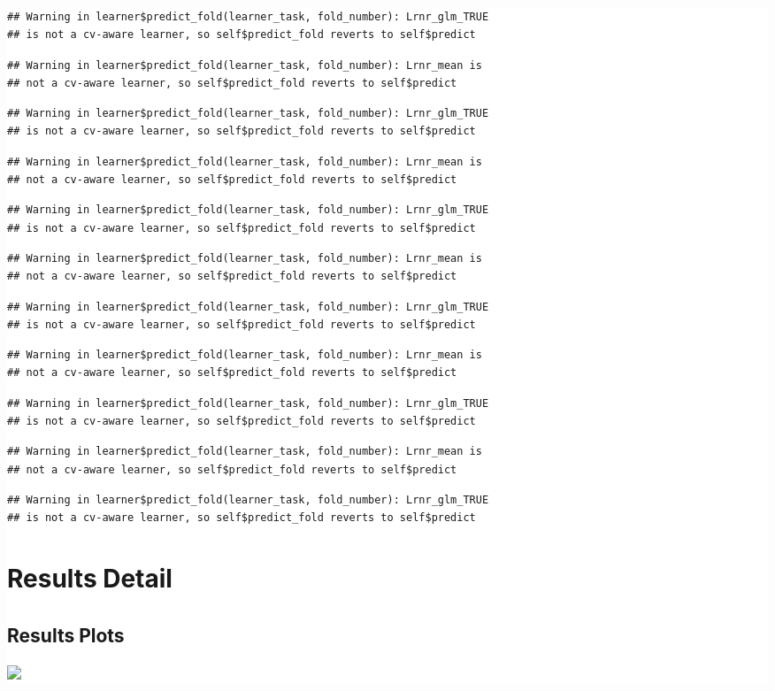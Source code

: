 ```
## Warning in learner$predict_fold(learner_task, fold_number): Lrnr_glm_TRUE
## is not a cv-aware learner, so self$predict_fold reverts to self$predict
```

```
## Warning in learner$predict_fold(learner_task, fold_number): Lrnr_mean is
## not a cv-aware learner, so self$predict_fold reverts to self$predict
```

```
## Warning in learner$predict_fold(learner_task, fold_number): Lrnr_glm_TRUE
## is not a cv-aware learner, so self$predict_fold reverts to self$predict
```

```
## Warning in learner$predict_fold(learner_task, fold_number): Lrnr_mean is
## not a cv-aware learner, so self$predict_fold reverts to self$predict
```

```
## Warning in learner$predict_fold(learner_task, fold_number): Lrnr_glm_TRUE
## is not a cv-aware learner, so self$predict_fold reverts to self$predict
```

```
## Warning in learner$predict_fold(learner_task, fold_number): Lrnr_mean is
## not a cv-aware learner, so self$predict_fold reverts to self$predict
```

```
## Warning in learner$predict_fold(learner_task, fold_number): Lrnr_glm_TRUE
## is not a cv-aware learner, so self$predict_fold reverts to self$predict
```

```
## Warning in learner$predict_fold(learner_task, fold_number): Lrnr_mean is
## not a cv-aware learner, so self$predict_fold reverts to self$predict
```

```
## Warning in learner$predict_fold(learner_task, fold_number): Lrnr_glm_TRUE
## is not a cv-aware learner, so self$predict_fold reverts to self$predict
```

```
## Warning in learner$predict_fold(learner_task, fold_number): Lrnr_mean is
## not a cv-aware learner, so self$predict_fold reverts to self$predict
```

```
## Warning in learner$predict_fold(learner_task, fold_number): Lrnr_glm_TRUE
## is not a cv-aware learner, so self$predict_fold reverts to self$predict
```




# Results Detail

## Results Plots
![](/tmp/ae2d7996-9ac7-42f2-a953-a4dde13238a2/df09e7c4-8a60-442a-ab65-7dc3ad5fdc69/REPORT_files/figure-html/plot_tsm-1.png)
